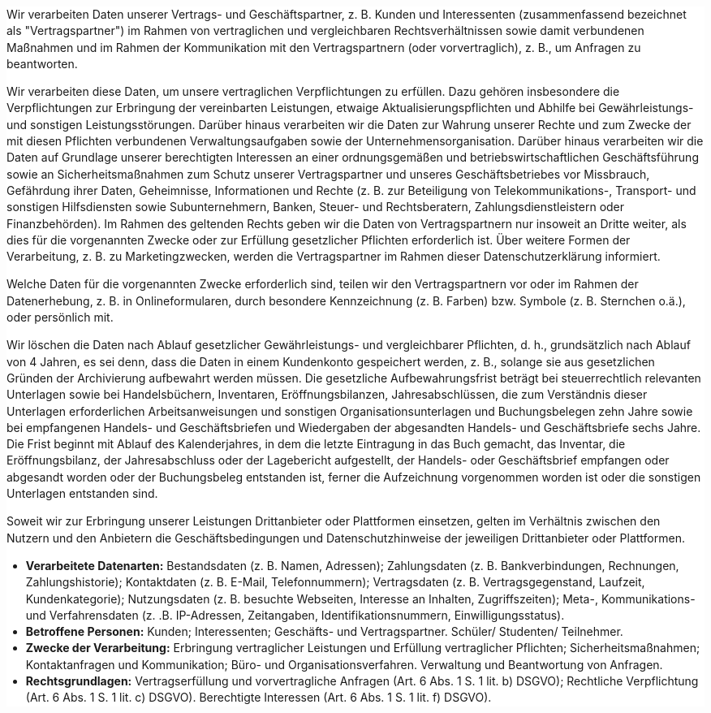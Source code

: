 Wir verarbeiten Daten unserer Vertrags- und Geschäftspartner, z. B. Kunden und Interessenten (zusammenfassend bezeichnet als "Vertragspartner") im Rahmen von vertraglichen und vergleichbaren Rechtsverhältnissen sowie damit verbundenen Maßnahmen und im Rahmen der Kommunikation mit den Vertragspartnern (oder vorvertraglich), z. B., um Anfragen zu beantworten.

Wir verarbeiten diese Daten, um unsere vertraglichen Verpflichtungen zu erfüllen. Dazu gehören insbesondere die Verpflichtungen zur Erbringung der vereinbarten Leistungen, etwaige Aktualisierungspflichten und Abhilfe bei Gewährleistungs- und sonstigen Leistungsstörungen. Darüber hinaus verarbeiten wir die Daten zur Wahrung unserer Rechte und zum Zwecke der mit diesen Pflichten verbundenen Verwaltungsaufgaben sowie der Unternehmensorganisation. Darüber hinaus verarbeiten wir die Daten auf Grundlage unserer berechtigten Interessen an einer ordnungsgemäßen und betriebswirtschaftlichen Geschäftsführung sowie an Sicherheitsmaßnahmen zum Schutz unserer Vertragspartner und unseres Geschäftsbetriebes vor Missbrauch, Gefährdung ihrer Daten, Geheimnisse, Informationen und Rechte (z. B. zur Beteiligung von Telekommunikations-, Transport- und sonstigen Hilfsdiensten sowie Subunternehmern, Banken, Steuer- und Rechtsberatern, Zahlungsdienstleistern oder Finanzbehörden). Im Rahmen des geltenden Rechts geben wir die Daten von Vertragspartnern nur insoweit an Dritte weiter, als dies für die vorgenannten Zwecke oder zur Erfüllung gesetzlicher Pflichten erforderlich ist. Über weitere Formen der Verarbeitung, z. B. zu Marketingzwecken, werden die Vertragspartner im Rahmen dieser Datenschutzerklärung informiert.

Welche Daten für die vorgenannten Zwecke erforderlich sind, teilen wir den Vertragspartnern vor oder im Rahmen der Datenerhebung, z. B. in Onlineformularen, durch besondere Kennzeichnung (z. B. Farben) bzw. Symbole (z. B. Sternchen o.ä.), oder persönlich mit.

Wir löschen die Daten nach Ablauf gesetzlicher Gewährleistungs- und vergleichbarer Pflichten, d. h., grundsätzlich nach Ablauf von 4 Jahren, es sei denn, dass die Daten in einem Kundenkonto gespeichert werden, z. B., solange sie aus gesetzlichen Gründen der Archivierung aufbewahrt werden müssen. Die gesetzliche Aufbewahrungsfrist beträgt bei steuerrechtlich relevanten Unterlagen sowie bei Handelsbüchern, Inventaren, Eröffnungsbilanzen, Jahresabschlüssen, die zum Verständnis dieser Unterlagen erforderlichen Arbeitsanweisungen und sonstigen Organisationsunterlagen und Buchungsbelegen zehn Jahre sowie bei empfangenen Handels- und Geschäftsbriefen und Wiedergaben der abgesandten Handels- und Geschäftsbriefe sechs Jahre. Die Frist beginnt mit Ablauf des Kalenderjahres, in dem die letzte Eintragung in das Buch gemacht, das Inventar, die Eröffnungsbilanz, der Jahresabschluss oder der Lagebericht aufgestellt, der Handels- oder Geschäftsbrief empfangen oder abgesandt worden oder der Buchungsbeleg entstanden ist, ferner die Aufzeichnung vorgenommen worden ist oder die sonstigen Unterlagen entstanden sind.

Soweit wir zur Erbringung unserer Leistungen Drittanbieter oder Plattformen einsetzen, gelten im Verhältnis zwischen den Nutzern und den Anbietern die Geschäftsbedingungen und Datenschutzhinweise der jeweiligen Drittanbieter oder Plattformen.

*   **Verarbeitete Datenarten:** Bestandsdaten (z. B. Namen, Adressen); Zahlungsdaten (z. B. Bankverbindungen, Rechnungen, Zahlungshistorie); Kontaktdaten (z. B. E-Mail, Telefonnummern); Vertragsdaten (z. B. Vertragsgegenstand, Laufzeit, Kundenkategorie); Nutzungsdaten (z. B. besuchte Webseiten, Interesse an Inhalten, Zugriffszeiten); Meta-, Kommunikations- und Verfahrensdaten (z. .B. IP-Adressen, Zeitangaben, Identifikationsnummern, Einwilligungsstatus).
*   **Betroffene Personen:** Kunden; Interessenten; Geschäfts- und Vertragspartner. Schüler/ Studenten/ Teilnehmer.
*   **Zwecke der Verarbeitung:** Erbringung vertraglicher Leistungen und Erfüllung vertraglicher Pflichten; Sicherheitsmaßnahmen; Kontaktanfragen und Kommunikation; Büro- und Organisationsverfahren. Verwaltung und Beantwortung von Anfragen.
*   **Rechtsgrundlagen:** Vertragserfüllung und vorvertragliche Anfragen (Art. 6 Abs. 1 S. 1 lit. b) DSGVO); Rechtliche Verpflichtung (Art. 6 Abs. 1 S. 1 lit. c) DSGVO). Berechtigte Interessen (Art. 6 Abs. 1 S. 1 lit. f) DSGVO).

